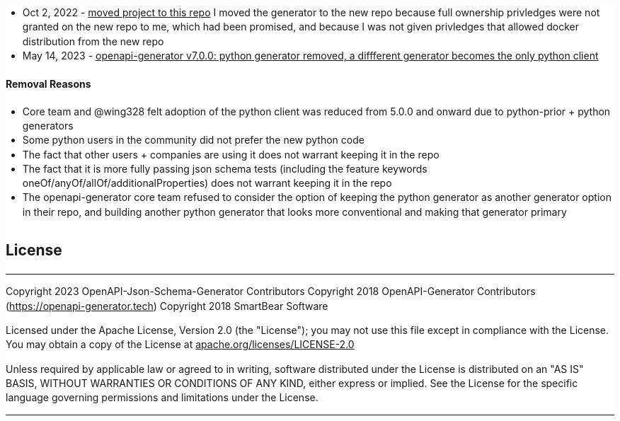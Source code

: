- Oct 2, 2022 - [moved project to this repo](https://github.com/openapi-json-schema-tools/openapi-json-schema-generator) I moved the generator to the new repo because full ownership privledges were not granted on the new repo to me, which had been promised, and because I was not given privledges that allowed docker distribution from the new repo
- May 14, 2023 - [openapi-generator v7.0.0: python generator removed, a diffferent generator becomes the only python client](https://github.com/OpenAPITools/openapi-generator/pull/15486)


#### Removal Reasons
- Core team and @wing328 felt adoption of the python client was reduced from 5.0.0 and onward due to python-prior + python generators
- Some python users in the community did not prefer the new python code
- The fact that other users + companies are using it does not warrant keeping it in the repo
- The fact that it is more fully passing json schema tests (including the feature keywords oneOf/anyOf/allOf/additionalProperties) does not warrant keeping it in the repo
- The openapi-generator core team refused to consider the option of keeping the python generator as another generator option in their repo, and building another python generator that looks more conventional and making that generator primary

## License

-------
Copyright 2023 OpenAPI-Json-Schema-Generator Contributors
Copyright 2018 OpenAPI-Generator Contributors (https://openapi-generator.tech)
Copyright 2018 SmartBear Software

Licensed under the Apache License, Version 2.0 (the "License");
you may not use this file except in compliance with the License.
You may obtain a copy of the License at [apache.org/licenses/LICENSE-2.0](https://www.apache.org/licenses/LICENSE-2.0)

Unless required by applicable law or agreed to in writing, software
distributed under the License is distributed on an "AS IS" BASIS,
WITHOUT WARRANTIES OR CONDITIONS OF ANY KIND, either express or implied.
See the License for the specific language governing permissions and
limitations under the License.

---
